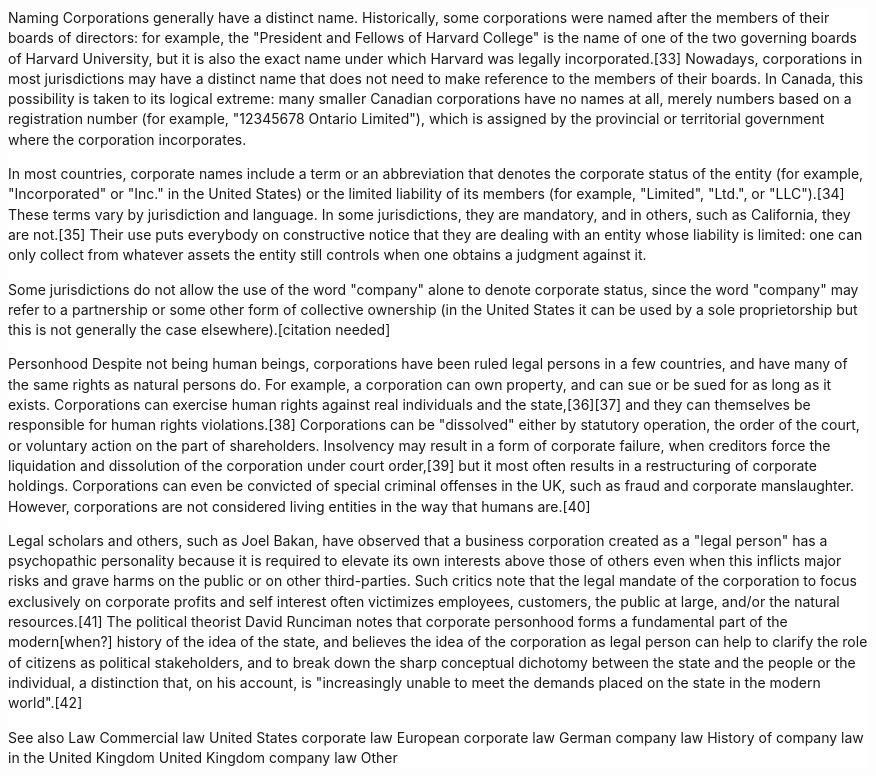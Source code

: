 Naming
Corporations generally have a distinct name. Historically, some corporations were named after the members of their boards of directors: for example, the "President and Fellows of Harvard College" is the name of one of the two governing boards of Harvard University, but it is also the exact name under which Harvard was legally incorporated.[33] Nowadays, corporations in most jurisdictions may have a distinct name that does not need to make reference to the members of their boards. In Canada, this possibility is taken to its logical extreme: many smaller Canadian corporations have no names at all, merely numbers based on a registration number (for example, "12345678 Ontario Limited"), which is assigned by the provincial or territorial government where the corporation incorporates.

In most countries, corporate names include a term or an abbreviation that denotes the corporate status of the entity (for example, "Incorporated" or "Inc." in the United States) or the limited liability of its members (for example, "Limited", "Ltd.", or "LLC").[34] These terms vary by jurisdiction and language. In some jurisdictions, they are mandatory, and in others, such as California, they are not.[35] Their use puts everybody on constructive notice that they are dealing with an entity whose liability is limited: one can only collect from whatever assets the entity still controls when one obtains a judgment against it.

Some jurisdictions do not allow the use of the word "company" alone to denote corporate status, since the word "company" may refer to a partnership or some other form of collective ownership (in the United States it can be used by a sole proprietorship but this is not generally the case elsewhere).[citation needed]

Personhood
Despite not being human beings, corporations have been ruled legal persons in a few countries, and have many of the same rights as natural persons do. For example, a corporation can own property, and can sue or be sued for as long as it exists. Corporations can exercise human rights against real individuals and the state,[36][37] and they can themselves be responsible for human rights violations.[38] Corporations can be "dissolved" either by statutory operation, the order of the court, or voluntary action on the part of shareholders. Insolvency may result in a form of corporate failure, when creditors force the liquidation and dissolution of the corporation under court order,[39] but it most often results in a restructuring of corporate holdings. Corporations can even be convicted of special criminal offenses in the UK, such as fraud and corporate manslaughter. However, corporations are not considered living entities in the way that humans are.[40]

Legal scholars and others, such as Joel Bakan, have observed that a business corporation created as a "legal person" has a psychopathic personality because it is required to elevate its own interests above those of others even when this inflicts major risks and grave harms on the public or on other third-parties. Such critics note that the legal mandate of the corporation to focus exclusively on corporate profits and self interest often victimizes employees, customers, the public at large, and/or the natural resources.[41] The political theorist David Runciman notes that corporate personhood forms a fundamental part of the modern[when?] history of the idea of the state, and believes the idea of the corporation as legal person can help to clarify the role of citizens as political stakeholders, and to break down the sharp conceptual dichotomy between the state and the people or the individual, a distinction that, on his account, is "increasingly unable to meet the demands placed on the state in the modern world".[42]

See also
Law
Commercial law
United States corporate law
European corporate law
German company law
History of company law in the United Kingdom
United Kingdom company law
Other
